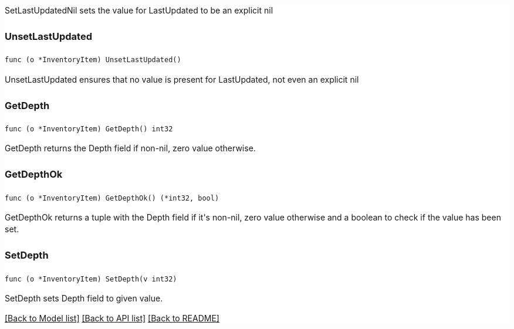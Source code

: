  SetLastUpdatedNil sets the value for LastUpdated to be an explicit nil

### UnsetLastUpdated
`func (o *InventoryItem) UnsetLastUpdated()`

UnsetLastUpdated ensures that no value is present for LastUpdated, not even an explicit nil
### GetDepth

`func (o *InventoryItem) GetDepth() int32`

GetDepth returns the Depth field if non-nil, zero value otherwise.

### GetDepthOk

`func (o *InventoryItem) GetDepthOk() (*int32, bool)`

GetDepthOk returns a tuple with the Depth field if it's non-nil, zero value otherwise
and a boolean to check if the value has been set.

### SetDepth

`func (o *InventoryItem) SetDepth(v int32)`

SetDepth sets Depth field to given value.



[[Back to Model list]](../README.md#documentation-for-models) [[Back to API list]](../README.md#documentation-for-api-endpoints) [[Back to README]](../README.md)


